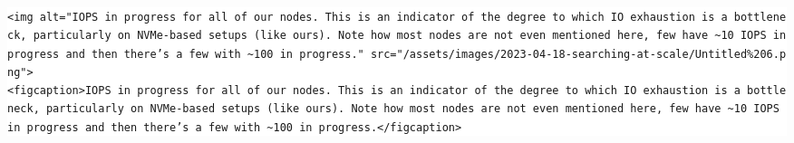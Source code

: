     <img alt="IOPS in progress for all of our nodes. This is an indicator of the degree to which IO exhaustion is a bottleneck, particularly on NVMe-based setups (like ours). Note how most nodes are not even mentioned here, few have ~10 IOPS in progress and then there’s a few with ~100 in progress." src="/assets/images/2023-04-18-searching-at-scale/Untitled%206.png">
    <figcaption>IOPS in progress for all of our nodes. This is an indicator of the degree to which IO exhaustion is a bottleneck, particularly on NVMe-based setups (like ours). Note how most nodes are not even mentioned here, few have ~10 IOPS in progress and then there’s a few with ~100 in progress.</figcaption>
</figure>
